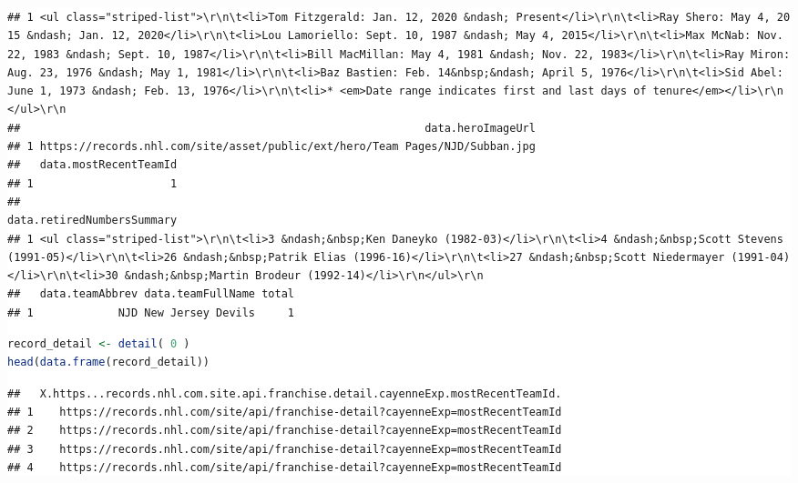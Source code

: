     ## 1 <ul class="striped-list">\r\n\t<li>Tom Fitzgerald: Jan. 12, 2020 &ndash; Present</li>\r\n\t<li>Ray Shero: May 4, 2015 &ndash; Jan. 12, 2020</li>\r\n\t<li>Lou Lamoriello: Sept. 10, 1987 &ndash; May 4, 2015</li>\r\n\t<li>Max McNab: Nov. 22, 1983 &ndash; Sept. 10, 1987</li>\r\n\t<li>Bill MacMillan: May 4, 1981 &ndash; Nov. 22, 1983</li>\r\n\t<li>Ray Miron: Aug. 23, 1976 &ndash; May 1, 1981</li>\r\n\t<li>Baz Bastien: Feb. 14&nbsp;&ndash; April 5, 1976</li>\r\n\t<li>Sid Abel: June 1, 1973 &ndash; Feb. 13, 1976</li>\r\n\t<li>* <em>Date range indicates first and last days of tenure</em></li>\r\n</ul>\r\n
    ##                                                              data.heroImageUrl
    ## 1 https://records.nhl.com/site/asset/public/ext/hero/Team Pages/NJD/Subban.jpg
    ##   data.mostRecentTeamId
    ## 1                     1
    ##                                                                                                                                                                                                                                                                                        data.retiredNumbersSummary
    ## 1 <ul class="striped-list">\r\n\t<li>3 &ndash;&nbsp;Ken Daneyko (1982-03)</li>\r\n\t<li>4 &ndash;&nbsp;Scott Stevens (1991-05)</li>\r\n\t<li>26 &ndash;&nbsp;Patrik Elias (1996-16)</li>\r\n\t<li>27 &ndash;&nbsp;Scott Niedermayer (1991-04)</li>\r\n\t<li>30 &ndash;&nbsp;Martin Brodeur (1992-14)</li>\r\n</ul>\r\n
    ##   data.teamAbbrev data.teamFullName total
    ## 1             NJD New Jersey Devils     1

``` r
record_detail <- detail( 0 )
head(data.frame(record_detail))
```

    ##   X.https...records.nhl.com.site.api.franchise.detail.cayenneExp.mostRecentTeamId.
    ## 1    https://records.nhl.com/site/api/franchise-detail?cayenneExp=mostRecentTeamId
    ## 2    https://records.nhl.com/site/api/franchise-detail?cayenneExp=mostRecentTeamId
    ## 3    https://records.nhl.com/site/api/franchise-detail?cayenneExp=mostRecentTeamId
    ## 4    https://records.nhl.com/site/api/franchise-detail?cayenneExp=mostRecentTeamId